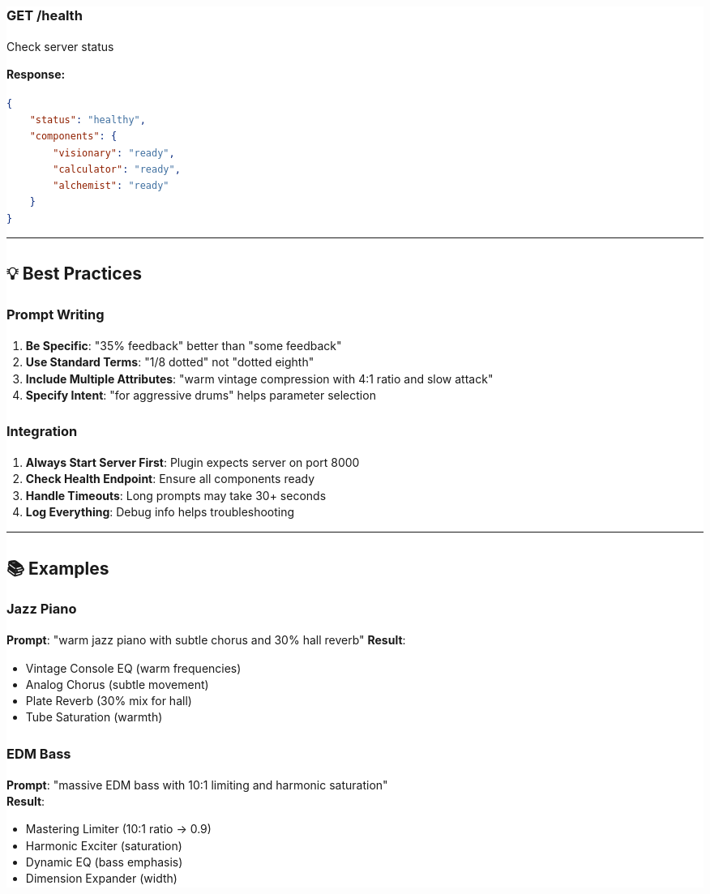 ### GET /health
Check server status

**Response:**
```json
{
    "status": "healthy",
    "components": {
        "visionary": "ready",
        "calculator": "ready",
        "alchemist": "ready"
    }
}
```

---

## 💡 Best Practices

### Prompt Writing
1. **Be Specific**: "35% feedback" better than "some feedback"
2. **Use Standard Terms**: "1/8 dotted" not "dotted eighth"
3. **Include Multiple Attributes**: "warm vintage compression with 4:1 ratio and slow attack"
4. **Specify Intent**: "for aggressive drums" helps parameter selection

### Integration
1. **Always Start Server First**: Plugin expects server on port 8000
2. **Check Health Endpoint**: Ensure all components ready
3. **Handle Timeouts**: Long prompts may take 30+ seconds
4. **Log Everything**: Debug info helps troubleshooting

---

## 📚 Examples

### Jazz Piano
**Prompt**: "warm jazz piano with subtle chorus and 30% hall reverb"
**Result**: 
- Vintage Console EQ (warm frequencies)
- Analog Chorus (subtle movement)
- Plate Reverb (30% mix for hall)
- Tube Saturation (warmth)

### EDM Bass
**Prompt**: "massive EDM bass with 10:1 limiting and harmonic saturation"  
**Result**:
- Mastering Limiter (10:1 ratio → 0.9)
- Harmonic Exciter (saturation)
- Dynamic EQ (bass emphasis)
- Dimension Expander (width)
